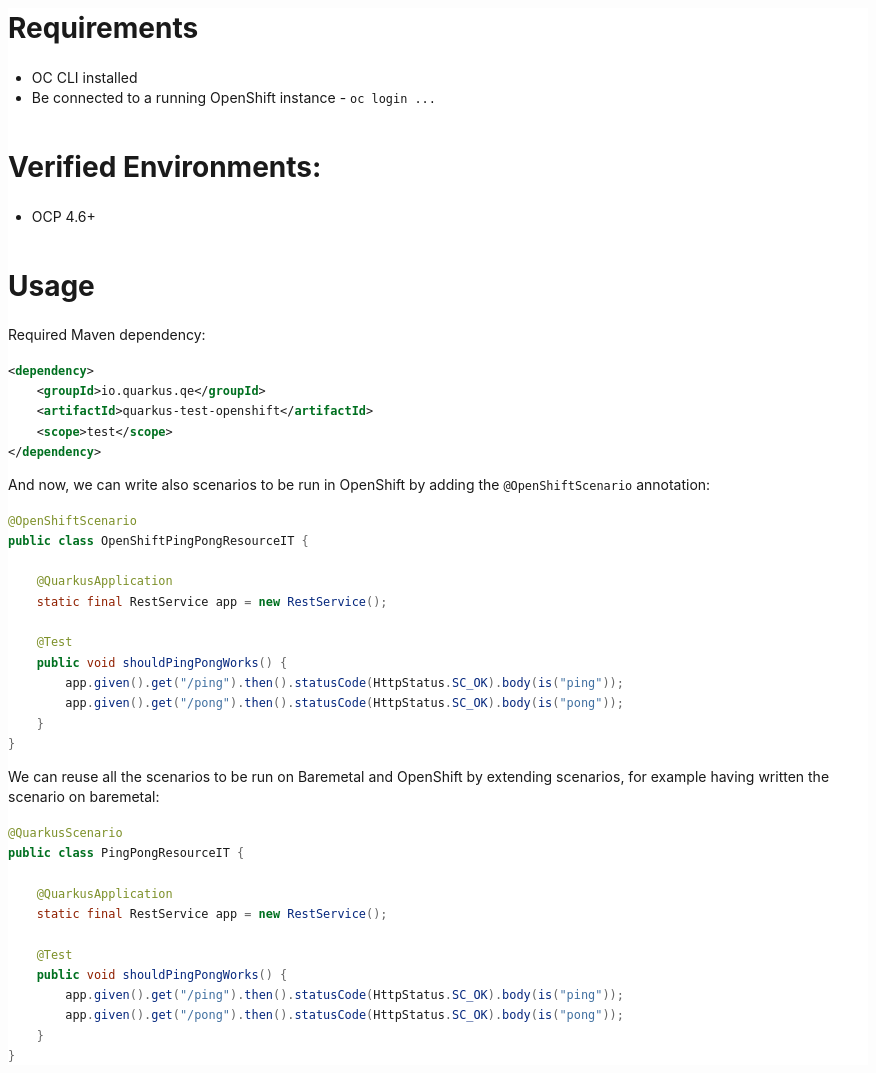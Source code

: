# Requirements

- OC CLI installed
- Be connected to a running OpenShift instance - `oc login ...`

# Verified Environments:

- OCP 4.6+ 

# Usage

Required Maven dependency:

```xml
<dependency>
    <groupId>io.quarkus.qe</groupId>
    <artifactId>quarkus-test-openshift</artifactId>
    <scope>test</scope>
</dependency>
```

And now, we can write also scenarios to be run in OpenShift by adding the `@OpenShiftScenario` annotation:

```java
@OpenShiftScenario
public class OpenShiftPingPongResourceIT {

    @QuarkusApplication
    static final RestService app = new RestService();

    @Test
    public void shouldPingPongWorks() {
        app.given().get("/ping").then().statusCode(HttpStatus.SC_OK).body(is("ping"));
        app.given().get("/pong").then().statusCode(HttpStatus.SC_OK).body(is("pong"));
    }
}
```

We can reuse all the scenarios to be run on Baremetal and OpenShift by extending scenarios, for example having written the scenario on baremetal:

```java
@QuarkusScenario
public class PingPongResourceIT {

    @QuarkusApplication
    static final RestService app = new RestService();

    @Test
    public void shouldPingPongWorks() {
        app.given().get("/ping").then().statusCode(HttpStatus.SC_OK).body(is("ping"));
        app.given().get("/pong").then().statusCode(HttpStatus.SC_OK).body(is("pong"));
    }
}
```
